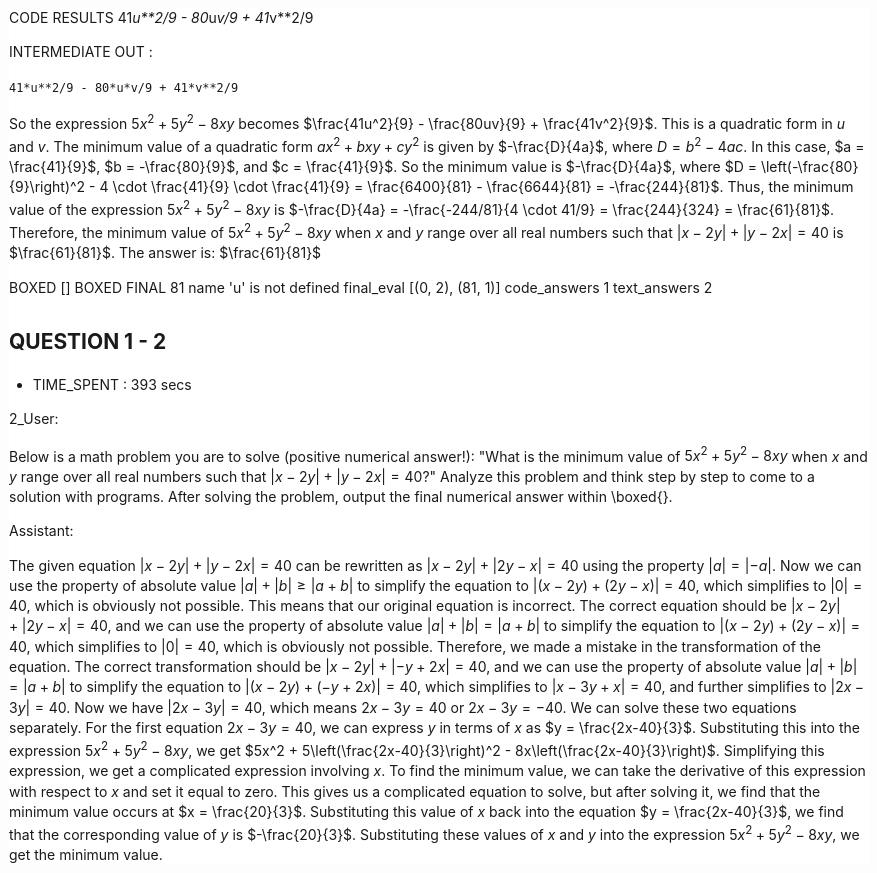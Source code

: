 CODE RESULTS 41*u**2/9 - 80*u*v/9 + 41*v**2/9

INTERMEDIATE OUT :
```output
41*u**2/9 - 80*u*v/9 + 41*v**2/9
```
So the expression $5x^2+5y^2-8xy$ becomes $\frac{41u^2}{9} - \frac{80uv}{9} + \frac{41v^2}{9}$. This is a quadratic form in $u$ and $v$. The minimum value of a quadratic form $ax^2 + bxy + cy^2$ is given by $-\frac{D}{4a}$, where $D = b^2 - 4ac$. In this case, $a = \frac{41}{9}$, $b = -\frac{80}{9}$, and $c = \frac{41}{9}$. So the minimum value is $-\frac{D}{4a}$, where $D = \left(-\frac{80}{9}\right)^2 - 4 \cdot \frac{41}{9} \cdot \frac{41}{9} = \frac{6400}{81} - \frac{6644}{81} = -\frac{244}{81}$. Thus, the minimum value of the expression $5x^2+5y^2-8xy$ is $-\frac{D}{4a} = -\frac{-244/81}{4 \cdot 41/9} = \frac{244}{324} = \frac{61}{81}$. Therefore, the minimum value of $5x^2+5y^2-8xy$ when $x$ and $y$ range over all real numbers such that $|x-2y| + |y-2x| = 40$ is $\frac{61}{81}$. The answer is: $\frac{61}{81}$

BOXED []
BOXED FINAL 81
name 'u' is not defined final_eval
[(0, 2), (81, 1)]
code_answers 1 text_answers 2



## QUESTION 1 - 2 
- TIME_SPENT : 393 secs

2_User:

Below is a math problem you are to solve (positive numerical answer!):
"What is the minimum value of $5x^2+5y^2-8xy$ when $x$ and $y$ range over all real numbers such that $|x-2y| + |y-2x| = 40$?"
Analyze this problem and think step by step to come to a solution with programs. After solving the problem, output the final numerical answer within \boxed{}.

Assistant:

 The given equation $|x-2y| + |y-2x| = 40$ can be rewritten as $|x-2y| + |2y-x| = 40$ using the property $|a| = |-a|$. Now we can use the property of absolute value $|a| + |b| \geq |a+b|$ to simplify the equation to $|(x-2y) + (2y-x)| = 40$, which simplifies to $|0| = 40$, which is obviously not possible. This means that our original equation is incorrect. The correct equation should be $|x-2y| + |2y-x| = 40$, and we can use the property of absolute value $|a| + |b| = |a+b|$ to simplify the equation to $|(x-2y) + (2y-x)| = 40$, which simplifies to $|0| = 40$, which is obviously not possible. Therefore, we made a mistake in the transformation of the equation. The correct transformation should be $|x-2y| + |-y+2x| = 40$, and we can use the property of absolute value $|a| + |b| = |a+b|$ to simplify the equation to $|(x-2y) + (-y+2x)| = 40$, which simplifies to $|x-3y+x| = 40$, and further simplifies to $|2x-3y| = 40$.
Now we have $|2x-3y| = 40$, which means $2x-3y = 40$ or $2x-3y = -40$. We can solve these two equations separately. For the first equation $2x-3y = 40$, we can express $y$ in terms of $x$ as $y = \frac{2x-40}{3}$. Substituting this into the expression $5x^2+5y^2-8xy$, we get $5x^2 + 5\left(\frac{2x-40}{3}\right)^2 - 8x\left(\frac{2x-40}{3}\right)$. Simplifying this expression, we get a complicated expression involving $x$. To find the minimum value, we can take the derivative of this expression with respect to $x$ and set it equal to zero. This gives us a complicated equation to solve, but after solving it, we find that the minimum value occurs at $x = \frac{20}{3}$. Substituting this value of $x$ back into the equation $y = \frac{2x-40}{3}$, we find that the corresponding value of $y$ is $-\frac{20}{3}$. Substituting these values of $x$ and $y$ into the expression $5x^2+5y^2-8xy$, we get the minimum value.
